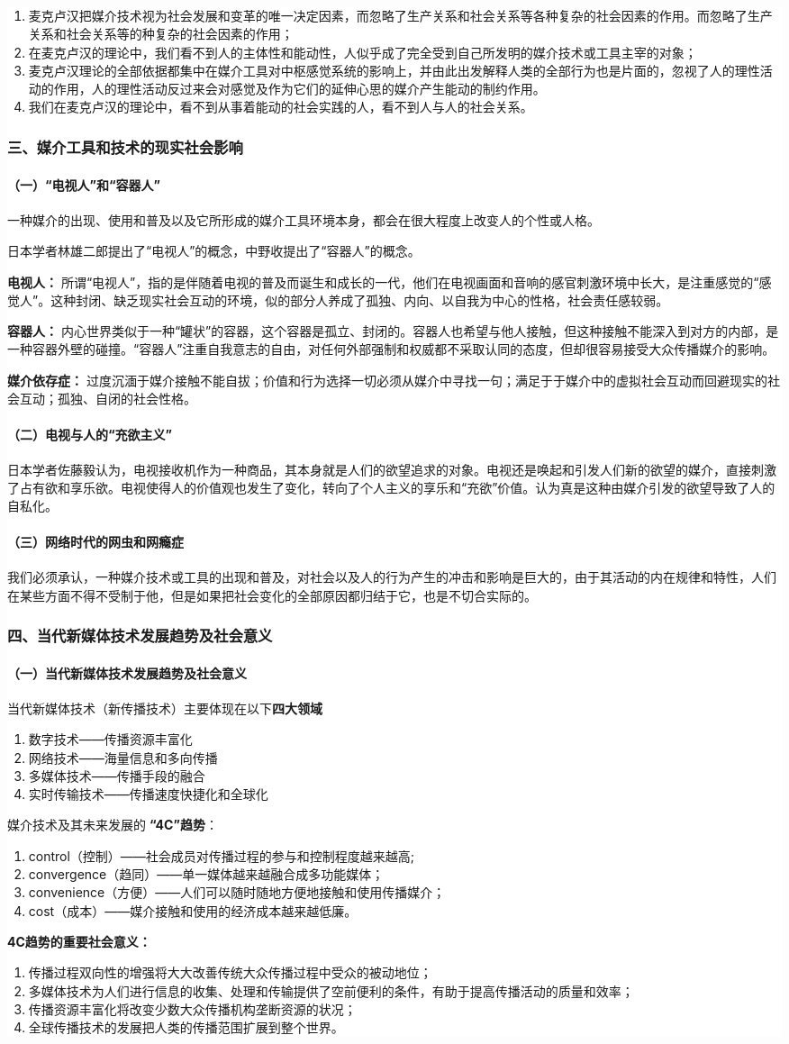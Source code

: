 1. 麦克卢汉把媒介技术视为社会发展和变革的唯一决定因素，而忽略了生产关系和社会关系等各种复杂的社会因素的作用。而忽略了生产关系和社会关系等的种复杂的社会因素的作用；
2. 在麦克卢汉的理论中，我们看不到人的主体性和能动性，人似乎成了完全受到自己所发明的媒介技术或工具主宰的对象；
3. 麦克卢汉理论的全部依据都集中在媒介工具对中枢感觉系统的影响上，并由此出发解释人类的全部行为也是片面的，忽视了人的理性活动的作用，人的理性活动反过来会对感觉及作为它们的延伸心思的媒介产生能动的制约作用。
4. 我们在麦克卢汉的理论中，看不到从事着能动的社会实践的人，看不到人与人的社会关系。

### 三、媒介工具和技术的现实社会影响

#### （一）“电视人”和“容器人”

一种媒介的出现、使用和普及以及它所形成的媒介工具环境本身，都会在很大程度上改变人的个性或人格。

日本学者林雄二郎提出了“电视人”的概念，中野收提出了“容器人”的概念。

**电视人：** 所谓“电视人”，指的是伴随着电视的普及而诞生和成长的一代，他们在电视画面和音响的感官刺激环境中长大，是注重感觉的“感觉人”。这种封闭、缺乏现实社会互动的环境，似的部分人养成了孤独、内向、以自我为中心的性格，社会责任感较弱。

**容器人：** 内心世界类似于一种“罐状”的容器，这个容器是孤立、封闭的。容器人也希望与他人接触，但这种接触不能深入到对方的内部，是一种容器外壁的碰撞。“容器人”注重自我意志的自由，对任何外部强制和权威都不采取认同的态度，但却很容易接受大众传播媒介的影响。

**媒介依存症：** 过度沉湎于媒介接触不能自拔；价值和行为选择一切必须从媒介中寻找一句；满足于于媒介中的虚拟社会互动而回避现实的社会互动；孤独、自闭的社会性格。

#### （二）电视与人的“充欲主义”

日本学者佐藤毅认为，电视接收机作为一种商品，其本身就是人们的欲望追求的对象。电视还是唤起和引发人们新的欲望的媒介，直接刺激了占有欲和享乐欲。电视使得人的价值观也发生了变化，转向了个人主义的享乐和“充欲”价值。认为真是这种由媒介引发的欲望导致了人的自私化。

#### （三）网络时代的网虫和网瘾症

我们必须承认，一种媒介技术或工具的出现和普及，对社会以及人的行为产生的冲击和影响是巨大的，由于其活动的内在规律和特性，人们在某些方面不得不受制于他，但是如果把社会变化的全部原因都归结于它，也是不切合实际的。

### 四、当代新媒体技术发展趋势及社会意义

#### （一）当代新媒体技术发展趋势及社会意义

当代新媒体技术（新传播技术）主要体现在以下**四大领域**

1. 数字技术——传播资源丰富化
2. 网络技术——海量信息和多向传播
3. 多媒体技术——传播手段的融合
4. 实时传输技术——传播速度快捷化和全球化

媒介技术及其未来发展的 **“4C”趋势**：

1. control（控制）——社会成员对传播过程的参与和控制程度越来越高;
2. convergence（趋同）——单一媒体越来越融合成多功能媒体；
3. convenience（方便）——人们可以随时随地方便地接触和使用传播媒介；
4. cost（成本）——媒介接触和使用的经济成本越来越低廉。

**4C趋势的重要社会意义：**

1. 传播过程双向性的增强将大大改善传统大众传播过程中受众的被动地位；
2. 多媒体技术为人们进行信息的收集、处理和传输提供了空前便利的条件，有助于提高传播活动的质量和效率；
3. 传播资源丰富化将改变少数大众传播机构垄断资源的状况；
4. 全球传播技术的发展把人类的传播范围扩展到整个世界。
